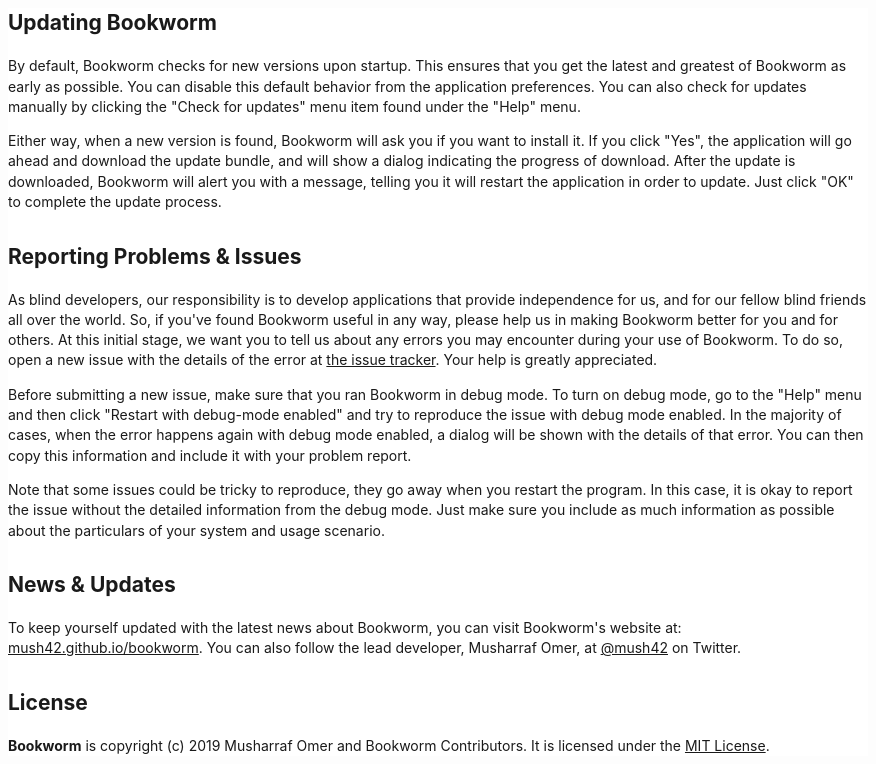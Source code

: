 
## Updating Bookworm

By default, Bookworm checks for new versions upon startup. This ensures that you get the latest and greatest of Bookworm as early as possible. You can disable this default behavior from the application preferences.   You can also check for updates manually by clicking the "Check for updates" menu item found under the "Help" menu.

Either way, when a new version is found, Bookworm will ask you if you want to install it. If you click "Yes", the application will go ahead and download the update bundle, and will show a dialog indicating the progress of download. After the update is downloaded, Bookworm will alert you with a message, telling you it will restart the application in order to update. Just click "OK" to complete the update process.


## Reporting Problems & Issues

As blind developers, our responsibility is to develop applications that provide independence for us, and for our fellow blind friends all over the world. So, if you've found Bookworm useful in any way, please help us in making Bookworm better for you and for others. At this initial stage, we want you to tell us about any errors you may encounter during your use of Bookworm. To do so, open a new issue with the details of the error at [the issue tracker](https://github.com/mush42/bookworm/issues/). Your help is greatly appreciated.

Before submitting a new issue, make sure that you ran Bookworm in debug mode. To turn on debug mode, go to the "Help" menu and then click "Restart with debug-mode enabled" and try to reproduce the issue with debug mode enabled. In the majority of cases, when the error happens again with debug mode enabled, a dialog will be shown with the details of that error. You can then copy this information and include it with your problem report.

Note that some issues could be tricky to reproduce, they go away when you restart the program. In this case, it is okay to report the issue without the detailed information from the debug mode. Just make sure you include as much information as possible about the particulars of your system and usage scenario.


## News & Updates

To keep yourself updated with the latest news about Bookworm, you can visit Bookworm's website at: [mush42.github.io/bookworm](https://mush42.github.io/bookworm/). You can also follow the lead developer, Musharraf Omer, at [@mush42](https://twitter.com/mush42/) on Twitter.


## License

**Bookworm** is copyright (c) 2019 Musharraf Omer and Bookworm Contributors. It is licensed under the [MIT License](https://github.com/mush42/bookworm/blob/master/LICENSE).
